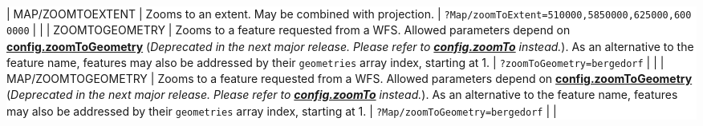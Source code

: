 | MAP/ZOOMTOEXTENT                 | Zooms to an extent. May be combined with projection.                                                                                                                                                                                                                                                                                                                                                                                                                                                                                                                                                                                                                                                                                                                   | `?Map/zoomToExtent=510000,5850000,625000,6000000`                                                                      |                                                                                                                                                                                                                                                                                                                                                                                                            |
| ZOOMTOGEOMETRY                   | Zooms to a feature requested from a WFS. Allowed parameters depend on **[config.zoomToGeometry](config.js.md)** (_Deprecated in the next major release. Please refer to **[config.zoomTo](config.js.md)** instead._). As an alternative to the feature name, features may also be addressed by their `geometries` array index, starting at 1.                                                                                                                                                                                                                                                                                                                                                                                                                          | `?zoomToGeometry=bergedorf`                                                                                            |                                                                                                                                                                                                                                                                                                                                                                                                            |
| MAP/ZOOMTOGEOMETRY               | Zooms to a feature requested from a WFS. Allowed parameters depend on **[config.zoomToGeometry](config.js.md)** (_Deprecated in the next major release. Please refer to **[config.zoomTo](config.js.md)** instead._). As an alternative to the feature name, features may also be addressed by their `geometries` array index, starting at 1.                                                                                                                                                                                                                                                                                                                                                                                                                          | `?Map/zoomToGeometry=bergedorf`                                                                                        |                                                                                                                                                                                                                                                                                                                                                                                                            |

